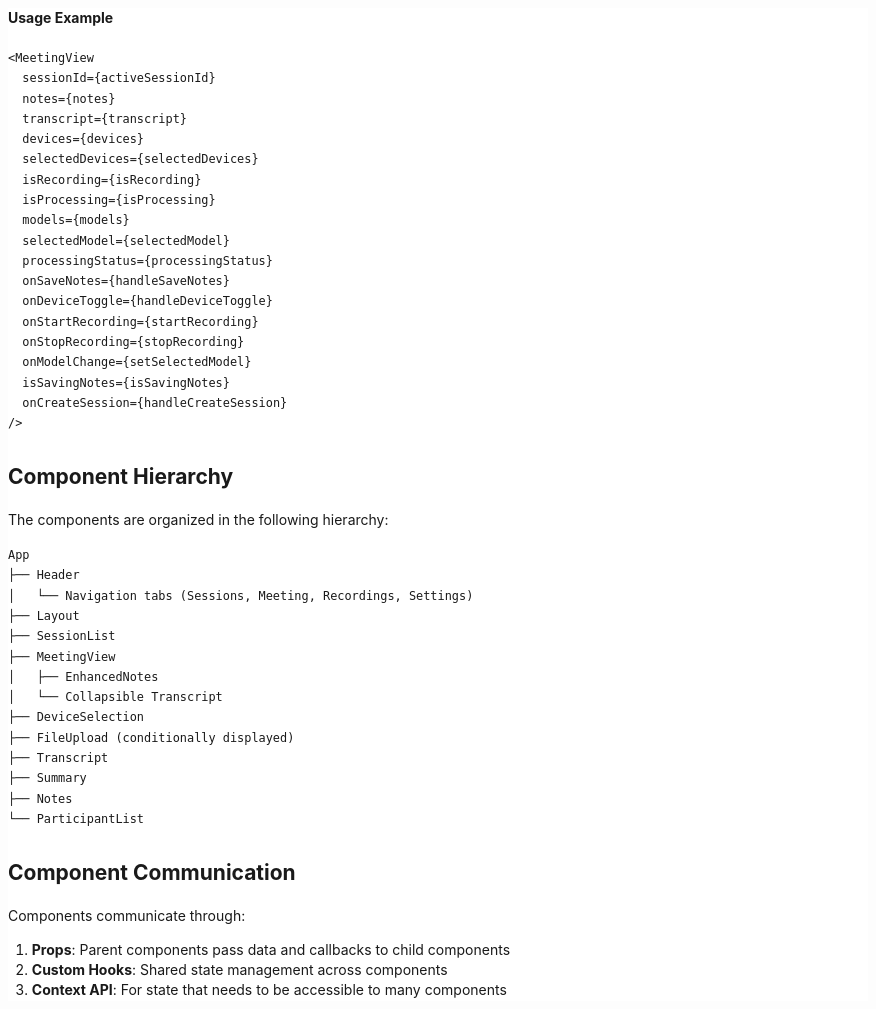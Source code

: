 #### Usage Example

```tsx
<MeetingView
  sessionId={activeSessionId}
  notes={notes}
  transcript={transcript}
  devices={devices}
  selectedDevices={selectedDevices}
  isRecording={isRecording}
  isProcessing={isProcessing}
  models={models}
  selectedModel={selectedModel}
  processingStatus={processingStatus}
  onSaveNotes={handleSaveNotes}
  onDeviceToggle={handleDeviceToggle}
  onStartRecording={startRecording}
  onStopRecording={stopRecording}
  onModelChange={setSelectedModel}
  isSavingNotes={isSavingNotes}
  onCreateSession={handleCreateSession}
/>
```

## Component Hierarchy

The components are organized in the following hierarchy:

```
App
├── Header
│   └── Navigation tabs (Sessions, Meeting, Recordings, Settings)
├── Layout
├── SessionList
├── MeetingView
│   ├── EnhancedNotes
│   └── Collapsible Transcript
├── DeviceSelection
├── FileUpload (conditionally displayed)
├── Transcript
├── Summary
├── Notes
└── ParticipantList
```

## Component Communication

Components communicate through:

1. **Props**: Parent components pass data and callbacks to child components
2. **Custom Hooks**: Shared state management across components
3. **Context API**: For state that needs to be accessible to many components
